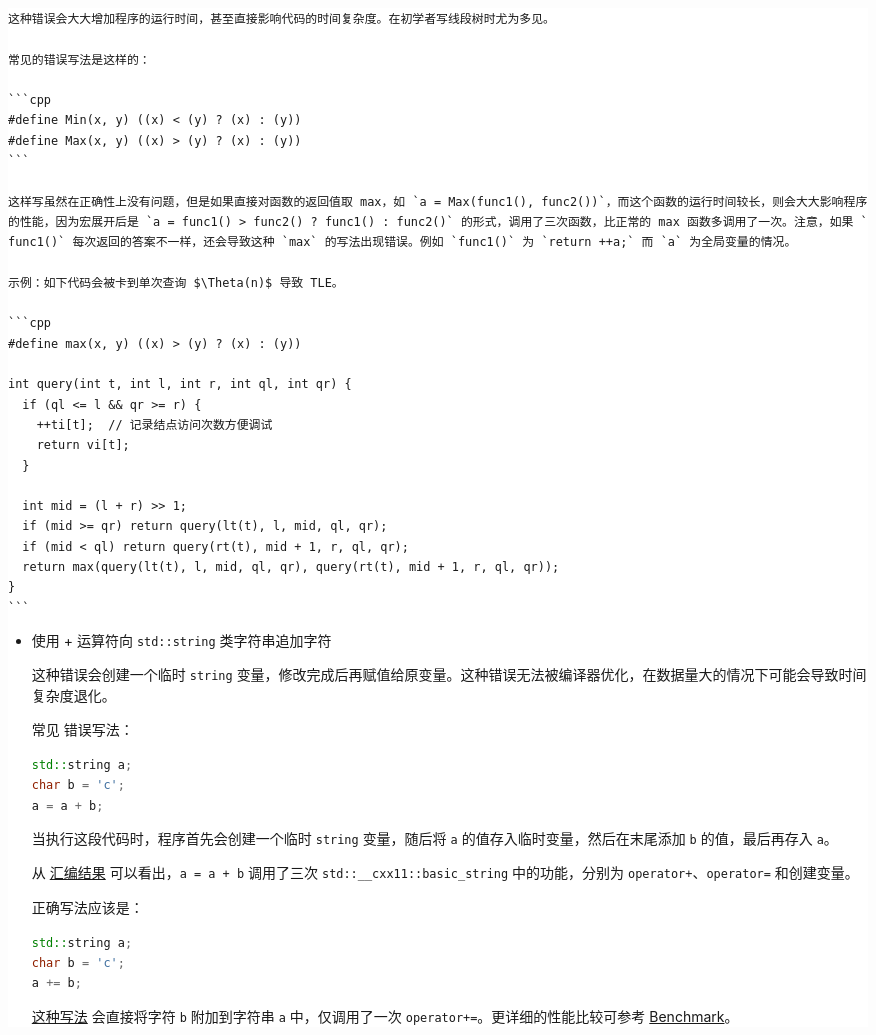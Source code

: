     这种错误会大大增加程序的运行时间，甚至直接影响代码的时间复杂度。在初学者写线段树时尤为多见。
    
    常见的错误写法是这样的：
    
    ```cpp
    #define Min(x, y) ((x) < (y) ? (x) : (y))
    #define Max(x, y) ((x) > (y) ? (x) : (y))
    ```
    
    这样写虽然在正确性上没有问题，但是如果直接对函数的返回值取 max，如 `a = Max(func1(), func2())`，而这个函数的运行时间较长，则会大大影响程序的性能，因为宏展开后是 `a = func1() > func2() ? func1() : func2()` 的形式，调用了三次函数，比正常的 max 函数多调用了一次。注意，如果 `func1()` 每次返回的答案不一样，还会导致这种 `max` 的写法出现错误。例如 `func1()` 为 `return ++a;` 而 `a` 为全局变量的情况。
    
    示例：如下代码会被卡到单次查询 $\Theta(n)$ 导致 TLE。
    
    ```cpp
    #define max(x, y) ((x) > (y) ? (x) : (y))
    
    int query(int t, int l, int r, int ql, int qr) {
      if (ql <= l && qr >= r) {
        ++ti[t];  // 记录结点访问次数方便调试
        return vi[t];
      }
      
      int mid = (l + r) >> 1;
      if (mid >= qr) return query(lt(t), l, mid, ql, qr);
      if (mid < ql) return query(rt(t), mid + 1, r, ql, qr);
      return max(query(lt(t), l, mid, ql, qr), query(rt(t), mid + 1, r, ql, qr));
    }
    ```

-   使用 + 运算符向 `std::string` 类字符串追加字符

    这种错误会创建一个临时 `string` 变量，修改完成后再赋值给原变量。这种错误无法被编译器优化，在数据量大的情况下可能会导致时间复杂度退化。
    
    常见 错误写法：
    
    ```cpp
    std::string a;
    char b = 'c';
    a = a + b;
    ```
    
    当执行这段代码时，程序首先会创建一个临时 `string` 变量，随后将 `a` 的值存入临时变量，然后在末尾添加 `b` 的值，最后再存入 `a`。
    
    从 [汇编结果](https://godbolt.org/z/Eo9vn7or5) 可以看出，`a = a + b` 调用了三次 `std::__cxx11::basic_string` 中的功能，分别为 `operator+`、`operator=` 和创建变量。
    
    正确写法应该是：
    
    ```cpp
    std::string a;
    char b = 'c';
    a += b;
    ```
    
    [这种写法](https://godbolt.org/z/eGh33Grf3) 会直接将字符 `b` 附加到字符串 `a` 中，仅调用了一次 `operator+=`。更详细的性能比较可参考 [Benchmark](https://quick-bench.com/q/JNDGl7HgOszNG-bo7AgVc42owv4)。


[^ref1]: [What is RSS and VSZ in Linux memory management - Stack Overflow](https://stackoverflow.com/questions/7880784/what-is-rss-and-vsz-in-linux-memory-management)
[^ref2]: [Need explanation on Resident Set Size/Virtual Size - Stack Overflow](https://unix.stackexchange.com/questions/35129/need-explanation-on-resident-set-size-virtual-size)
[^ref3]: [虚拟内存](https://zh.wikipedia.org/wiki/%E8%99%9A%E6%8B%9F%E5%86%85%E5%AD%98)
[^ref4]: [常驻集大小](https://zh.wikipedia.org/wiki/%E5%B8%B8%E9%A9%BB%E9%9B%86%E5%A4%A7%E5%B0%8F)